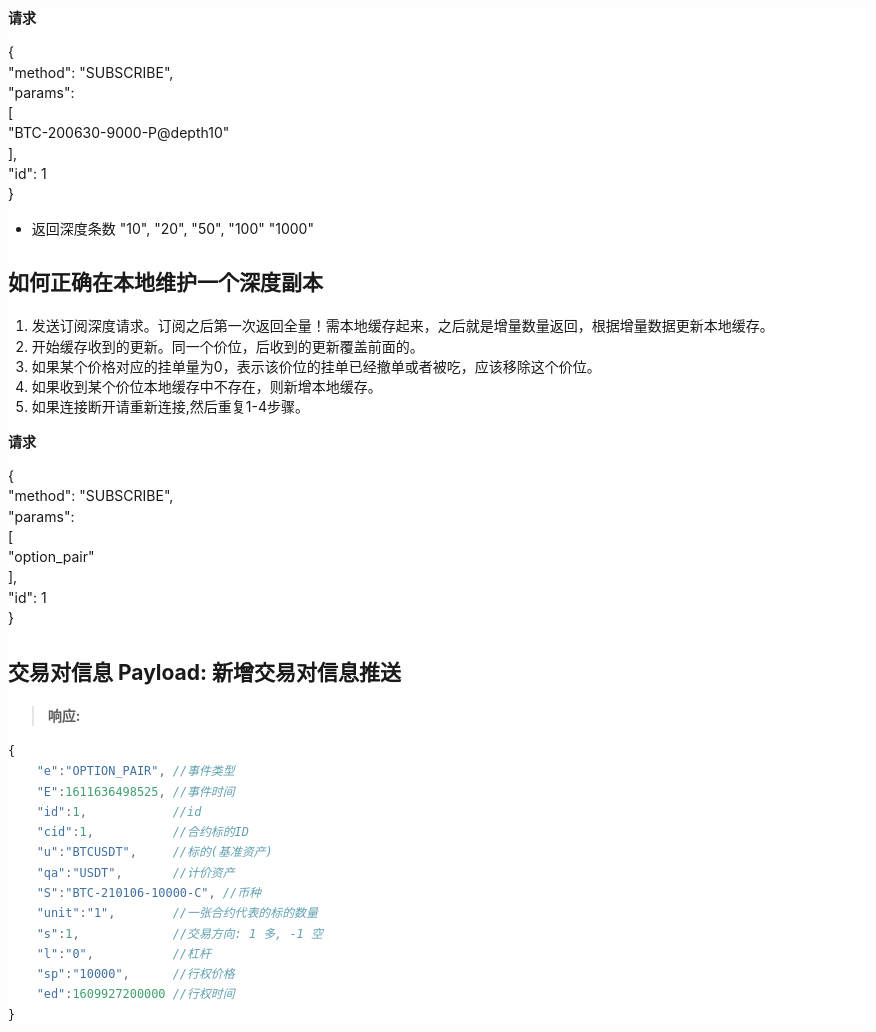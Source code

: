 **请求**

{       
"method": "SUBSCRIBE",   
"params":   
[    
"BTC-200630-9000-P@depth10"    
],   
"id": 1    
} 


* 返回深度条数
"10", 
"20", 
"50",
"100"
"1000"


## 如何正确在本地维护一个深度副本
1. 发送订阅深度请求。订阅之后第一次返回全量！需本地缓存起来，之后就是增量数量返回，根据增量数据更新本地缓存。
2. 开始缓存收到的更新。同一个价位，后收到的更新覆盖前面的。
3. 如果某个价格对应的挂单量为0，表示该价位的挂单已经撤单或者被吃，应该移除这个价位。
4. 如果收到某个价位本地缓存中不存在，则新增本地缓存。
5. 如果连接断开请重新连接,然后重复1-4步骤。



**请求**

{     
"method": "SUBSCRIBE",     
"params":    
[     
"option_pair"     
],    
"id": 1      
}    


## 交易对信息 Payload: 新增交易对信息推送

>**响应:**

```javascript
{
    "e":"OPTION_PAIR", //事件类型
    "E":1611636498525, //事件时间
    "id":1,            //id 
    "cid":1,           //合约标的ID
    "u":"BTCUSDT",     //标的(基准资产)
    "qa":"USDT",       //计价资产
    "S":"BTC-210106-10000-C", //币种
    "unit":"1",        //一张合约代表的标的数量
    "s":1,             //交易方向: 1 多, -1 空
    "l":"0",           //杠杆
    "sp":"10000",      //行权价格
    "ed":1609927200000 //行权时间
}
```
